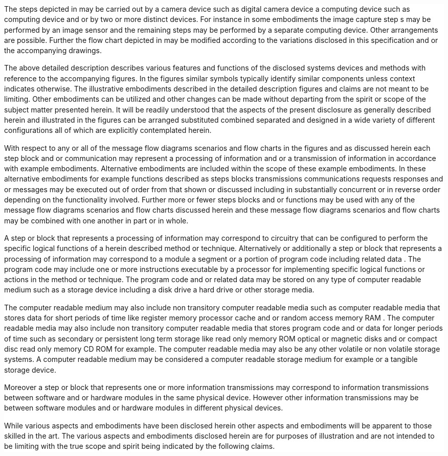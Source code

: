 The steps depicted in may be carried out by a camera device such as digital camera device a computing device such as computing device and or by two or more distinct devices. For instance in some embodiments the image capture step s may be performed by an image sensor and the remaining steps may be performed by a separate computing device. Other arrangements are possible. Further the flow chart depicted in may be modified according to the variations disclosed in this specification and or the accompanying drawings.

The above detailed description describes various features and functions of the disclosed systems devices and methods with reference to the accompanying figures. In the figures similar symbols typically identify similar components unless context indicates otherwise. The illustrative embodiments described in the detailed description figures and claims are not meant to be limiting. Other embodiments can be utilized and other changes can be made without departing from the spirit or scope of the subject matter presented herein. It will be readily understood that the aspects of the present disclosure as generally described herein and illustrated in the figures can be arranged substituted combined separated and designed in a wide variety of different configurations all of which are explicitly contemplated herein.

With respect to any or all of the message flow diagrams scenarios and flow charts in the figures and as discussed herein each step block and or communication may represent a processing of information and or a transmission of information in accordance with example embodiments. Alternative embodiments are included within the scope of these example embodiments. In these alternative embodiments for example functions described as steps blocks transmissions communications requests responses and or messages may be executed out of order from that shown or discussed including in substantially concurrent or in reverse order depending on the functionality involved. Further more or fewer steps blocks and or functions may be used with any of the message flow diagrams scenarios and flow charts discussed herein and these message flow diagrams scenarios and flow charts may be combined with one another in part or in whole.

A step or block that represents a processing of information may correspond to circuitry that can be configured to perform the specific logical functions of a herein described method or technique. Alternatively or additionally a step or block that represents a processing of information may correspond to a module a segment or a portion of program code including related data . The program code may include one or more instructions executable by a processor for implementing specific logical functions or actions in the method or technique. The program code and or related data may be stored on any type of computer readable medium such as a storage device including a disk drive a hard drive or other storage media.

The computer readable medium may also include non transitory computer readable media such as computer readable media that stores data for short periods of time like register memory processor cache and or random access memory RAM . The computer readable media may also include non transitory computer readable media that stores program code and or data for longer periods of time such as secondary or persistent long term storage like read only memory ROM optical or magnetic disks and or compact disc read only memory CD ROM for example. The computer readable media may also be any other volatile or non volatile storage systems. A computer readable medium may be considered a computer readable storage medium for example or a tangible storage device.

Moreover a step or block that represents one or more information transmissions may correspond to information transmissions between software and or hardware modules in the same physical device. However other information transmissions may be between software modules and or hardware modules in different physical devices.

While various aspects and embodiments have been disclosed herein other aspects and embodiments will be apparent to those skilled in the art. The various aspects and embodiments disclosed herein are for purposes of illustration and are not intended to be limiting with the true scope and spirit being indicated by the following claims.


